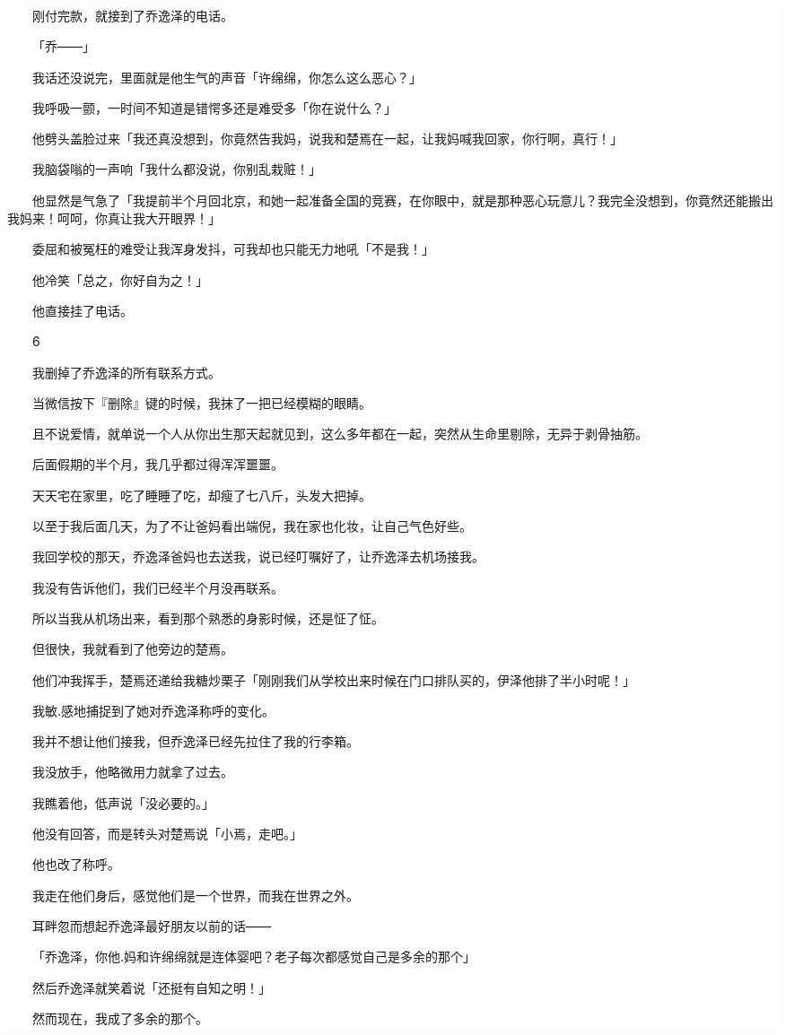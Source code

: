 &emsp;&emsp;刚付完款，就接到了乔逸泽的电话。  
  
&emsp;&emsp;「乔——」  
  
&emsp;&emsp;我话还没说完，里面就是他生气的声音「许绵绵，你怎么这么恶心？」  
  
&emsp;&emsp;我呼吸一颤，一时间不知道是错愕多还是难受多「你在说什么？」  
  
&emsp;&emsp;他劈头盖脸过来「我还真没想到，你竟然告我妈，说我和楚焉在一起，让我妈喊我回家，你行啊，真行！」  
  
&emsp;&emsp;我脑袋嗡的一声响「我什么都没说，你别乱栽赃！」  
  
&emsp;&emsp;他显然是气急了「我提前半个月回北京，和她一起准备全国的竞赛，在你眼中，就是那种恶心玩意儿？我完全没想到，你竟然还能搬出我妈来！呵呵，你真让我大开眼界！」  
  
&emsp;&emsp;委屈和被冤枉的难受让我浑身发抖，可我却也只能无力地吼「不是我！」  
  
&emsp;&emsp;他冷笑「总之，你好自为之！」  
  
&emsp;&emsp;他直接挂了电话。  
  
&emsp;&emsp;6  
  
&emsp;&emsp;我删掉了乔逸泽的所有联系方式。  
  
&emsp;&emsp;当微信按下『删除』键的时候，我抹了一把已经模糊的眼睛。  
  
&emsp;&emsp;且不说爱情，就单说一个人从你出生那天起就见到，这么多年都在一起，突然从生命里剔除，无异于剥骨抽筋。  
  
&emsp;&emsp;后面假期的半个月，我几乎都过得浑浑噩噩。  
  
&emsp;&emsp;天天宅在家里，吃了睡睡了吃，却瘦了七八斤，头发大把掉。  
  
&emsp;&emsp;以至于我后面几天，为了不让爸妈看出端倪，我在家也化妆，让自己气色好些。  
  
&emsp;&emsp;我回学校的那天，乔逸泽爸妈也去送我，说已经叮嘱好了，让乔逸泽去机场接我。  
  
&emsp;&emsp;我没有告诉他们，我们已经半个月没再联系。  
  
&emsp;&emsp;所以当我从机场出来，看到那个熟悉的身影时候，还是怔了怔。  
  
&emsp;&emsp;但很快，我就看到了他旁边的楚焉。  
  
&emsp;&emsp;他们冲我挥手，楚焉还递给我糖炒栗子「刚刚我们从学校出来时候在门口排队买的，伊泽他排了半小时呢！」  
  
&emsp;&emsp;我敏.感地捕捉到了她对乔逸泽称呼的变化。  
  
&emsp;&emsp;我并不想让他们接我，但乔逸泽已经先拉住了我的行李箱。  
  
&emsp;&emsp;我没放手，他略微用力就拿了过去。  
  
&emsp;&emsp;我瞧着他，低声说「没必要的。」  
  
&emsp;&emsp;他没有回答，而是转头对楚焉说「小焉，走吧。」  
  
&emsp;&emsp;他也改了称呼。  
  
&emsp;&emsp;我走在他们身后，感觉他们是一个世界，而我在世界之外。  
  
&emsp;&emsp;耳畔忽而想起乔逸泽最好朋友以前的话——  
  
&emsp;&emsp;「乔逸泽，你他.妈和许绵绵就是连体婴吧？老子每次都感觉自己是多余的那个」  
  
&emsp;&emsp;然后乔逸泽就笑着说「还挺有自知之明！」  
  
&emsp;&emsp;然而现在，我成了多余的那个。  
  